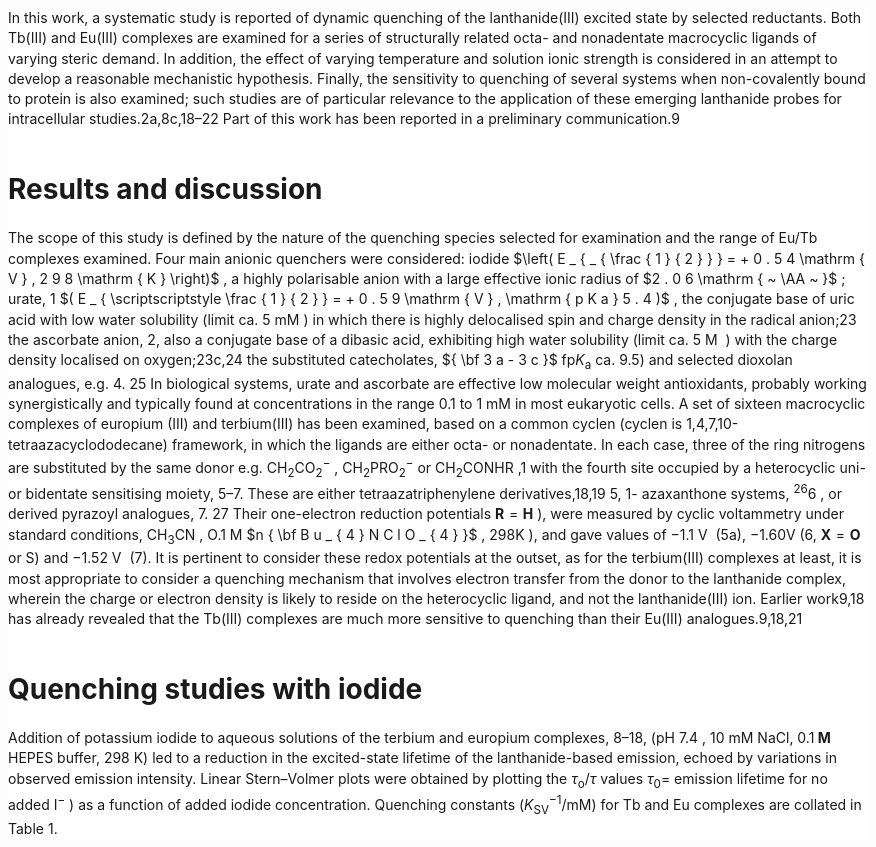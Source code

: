 In this work, a systematic study is reported of dynamic quenching of the lanthanide(III) excited state by selected reductants. Both Tb(III) and $\mathrm { E u ( I I I ) }$ complexes are examined for a series of structurally related octa- and nonadentate macrocyclic ligands of varying steric demand. In addition, the effect of varying temperature and solution ionic strength is considered in an attempt to develop a reasonable mechanistic hypothesis. Finally, the sensitivity to quenching of several systems when non-covalently bound to protein is also examined; such studies are of particular relevance to the application of these emerging lanthanide probes for intracellular studies.2a,8c,18–22 Part of this work has been reported in a preliminary communication.9

# Results and discussion

The scope of this study is defined by the nature of the quenching species selected for examination and the range of $\mathrm { { E u / T b } }$ complexes examined. Four main anionic quenchers were considered: iodide $\left( E _ { _ { \frac { 1 } { 2 } } } = + 0 . 5 4 \mathrm { V } , 2 9 8 \mathrm { K } \right)$ , a highly polarisable anion with a large effective ionic radius of $2 . 0 6 \mathrm { ~ \AA ~ }$ ; urate, 1 $( E _ { \scriptscriptstyle \frac { 1 } { 2 } } = + 0 . 5 9 \mathrm { V } , \mathrm { p K a } 5 . 4 )$ , the conjugate base of uric acid with low water solubility (limit ca. $5 ~ \mathrm { m M }$ ) in which there is highly delocalised spin and charge density in the radical anion;23 the ascorbate anion, 2, also a conjugate base of a dibasic acid, exhibiting high water solubility (limit ca. $5 \mathrm { ~ M ~ }$ ) with the charge density localised on oxygen;23c,24 the substituted catecholates, ${ \bf 3 a - 3 c }$ $\mathrm { f p } K _ { \mathrm { a } }$ ca. 9.5) and selected dioxolan analogues, e.g. 4. 25 In biological systems, urate and ascorbate are effective low molecular weight antioxidants, probably working synergistically and typically found at concentrations in the range 0.1 to $1 \ \mathrm { m M }$ in most eukaryotic cells. A set of sixteen macrocyclic complexes of europium $\mathrm { ( I I I ) }$ and terbium(III) has been examined, based on a common cyclen (cyclen is 1,4,7,10-tetraazacyclododecane) framework, in which the ligands are either octa- or nonadentate. In each case, three of the ring nitrogens are substituted by the same donor e.g. $\mathrm { C H } _ { 2 } \mathrm { C O } _ { 2 } ^ { - }$ , $\mathrm { C H } _ { 2 } \mathrm { P R O } _ { 2 } ^ { - }$ or $\mathrm { C H _ { 2 } C O N H R }$ ,1 with the fourth site occupied by a heterocyclic uni- or bidentate sensitising moiety, 5–7. These are either tetraazatriphenylene derivatives,18,19 5, 1- azaxanthone systems, $^ { 2 6 } 6$ , or derived pyrazoyl analogues, 7. 27 Their one-electron reduction potentials $\mathbf { R } = \mathbf { H }$ ), were measured by cyclic voltammetry under standard conditions, $\mathrm { C H } _ { 3 } \mathrm { C N }$ , O.1 M $n { \bf B u _ { 4 } N C l O _ { 4 } }$ , $2 9 8 \mathrm { K }$ ), and gave values of $- 1 . 1 \mathrm { ~ V ~ }$ (5a), $- 1 . 6 0 \mathrm { V }$ (6, $\mathbf { X } = \mathbf { O }$ or S) and $- 1 . 5 2 \mathrm { ~ V ~ }$ (7). It is pertinent to consider these redox potentials at the outset, as for the terbium(III) complexes at least, it is most appropriate to consider a quenching mechanism that involves electron transfer from the donor to the lanthanide complex, wherein the charge or electron density is likely to reside on the heterocyclic ligand, and not the lanthanide(III) ion. Earlier work9,18 has already revealed that the $\mathrm { T b } ( \mathrm { I I I } )$ complexes are much more sensitive to quenching than their $\mathrm { E u ( I I I ) }$ analogues.9,18,21

# Quenching studies with iodide

Addition of potassium iodide to aqueous solutions of the terbium and europium complexes, 8–18, $\mathrm { ( p H ~ 7 . 4 }$ , 10 mM NaCl, $0 . 1 \textbf { M }$ HEPES buffer, 298 K) led to a reduction in the excited-state lifetime of the lanthanide-based emission, echoed by variations in observed emission intensity. Linear Stern–Volmer plots were obtained by plotting the $\tau _ { \mathrm { o } } / \tau$ values $\tau _ { 0 } =$ emission lifetime for no added $\mathrm { I } ^ { - }$ ) as a function of added iodide concentration. Quenching constants $( K _ { \mathrm { S V } } ^ { - 1 } / \mathrm { m M } )$ for Tb and Eu complexes are collated in Table 1.
